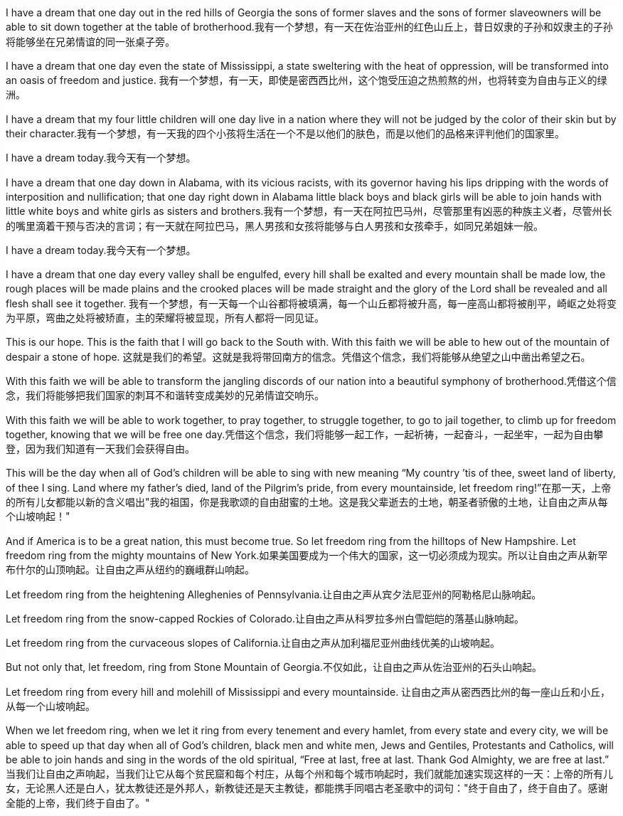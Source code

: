 I have a dream that one day out in the red hills of Georgia the sons of former slaves and the sons of former slaveowners will be able to sit down together at the table of brotherhood.我有一个梦想，有一天在佐治亚州的红色山丘上，昔日奴隶的子孙和奴隶主的子孙将能够坐在兄弟情谊的同一张桌子旁。

I have a dream that one day even the state of Mississippi, a state sweltering with the heat of oppression, will be transformed into an oasis of freedom and justice.
我有一个梦想，有一天，即使是密西西比州，这个饱受压迫之热煎熬的州，也将转变为自由与正义的绿洲。

I have a dream that my four little children will one day live in a nation where they will not be judged by the color of their skin but by their character.我有一个梦想，有一天我的四个小孩将生活在一个不是以他们的肤色，而是以他们的品格来评判他们的国家里。

I have a dream today.我今天有一个梦想。

I have a dream that one day down in Alabama, with its vicious racists, with its governor having his lips dripping with the words of interposition and nullification; that one day right down in Alabama little black boys and black girls will be able to join hands with little white boys and white girls as sisters and brothers.我有一个梦想，有一天在阿拉巴马州，尽管那里有凶恶的种族主义者，尽管州长的嘴里滴着干预与否决的言词；有一天就在阿拉巴马，黑人男孩和女孩将能够与白人男孩和女孩牵手，如同兄弟姐妹一般。

I have a dream today.我今天有一个梦想。

I have a dream that one day every valley shall be engulfed, every hill shall be exalted and every mountain shall be made low, the rough places will be made plains and the crooked places will be made straight and the glory of the Lord shall be revealed and all flesh shall see it together.
我有一个梦想，有一天每一个山谷都将被填满，每一个山丘都将被升高，每一座高山都将被削平，崎岖之处将变为平原，弯曲之处将被矫直，主的荣耀将被显现，所有人都将一同见证。

This is our hope. This is the faith that I will go back to the South with. With this faith we will be able to hew out of the mountain of despair a stone of hope.
这就是我们的希望。这就是我将带回南方的信念。凭借这个信念，我们将能够从绝望之山中凿出希望之石。

With this faith we will be able to transform the jangling discords of our nation into a beautiful symphony of brotherhood.凭借这个信念，我们将能够把我们国家的刺耳不和谐转变成美妙的兄弟情谊交响乐。

With this faith we will be able to work together, to pray together, to struggle together, to go to jail together, to climb up for freedom together, knowing that we will be free one day.凭借这个信念，我们将能够一起工作，一起祈祷，一起奋斗，一起坐牢，一起为自由攀登，因为我们知道有一天我们会获得自由。

This will be the day when all of God’s children will be able to sing with new meaning “My country ’tis of thee, sweet land of liberty, of thee I sing. Land where my father’s died, land of the Pilgrim’s pride, from every mountainside, let freedom ring!”在那一天，上帝的所有儿女都能以新的含义唱出"我的祖国，你是我歌颂的自由甜蜜的土地。这是我父辈逝去的土地，朝圣者骄傲的土地，让自由之声从每个山坡响起！"

And if America is to be a great nation, this must become true. So let freedom ring from the hilltops of New Hampshire. Let freedom ring from the mighty mountains of New York.如果美国要成为一个伟大的国家，这一切必须成为现实。所以让自由之声从新罕布什尔的山顶响起。让自由之声从纽约的巍峨群山响起。

Let freedom ring from the heightening Alleghenies of Pennsylvania.让自由之声从宾夕法尼亚州的阿勒格尼山脉响起。

Let freedom ring from the snow-capped Rockies of Colorado.让自由之声从科罗拉多州白雪皑皑的落基山脉响起。

Let freedom ring from the curvaceous slopes of California.让自由之声从加利福尼亚州曲线优美的山坡响起。

But not only that, let freedom, ring from Stone Mountain of Georgia.不仅如此，让自由之声从佐治亚州的石头山响起。

Let freedom ring from every hill and molehill of Mississippi and every mountainside.
让自由之声从密西西比州的每一座山丘和小丘，从每一个山坡响起。

When we let freedom ring, when we let it ring from every tenement and every hamlet, from every state and every city, we will be able to speed up that day when all of God’s children, black men and white men, Jews and Gentiles, Protestants and Catholics, will be able to join hands and sing in the words of the old spiritual, “Free at last, free at last. Thank God Almighty, we are free at last.”
当我们让自由之声响起，当我们让它从每个贫民窟和每个村庄，从每个州和每个城市响起时，我们就能加速实现这样的一天：上帝的所有儿女，无论黑人还是白人，犹太教徒还是外邦人，新教徒还是天主教徒，都能携手同唱古老圣歌中的词句："终于自由了，终于自由了。感谢全能的上帝，我们终于自由了。"